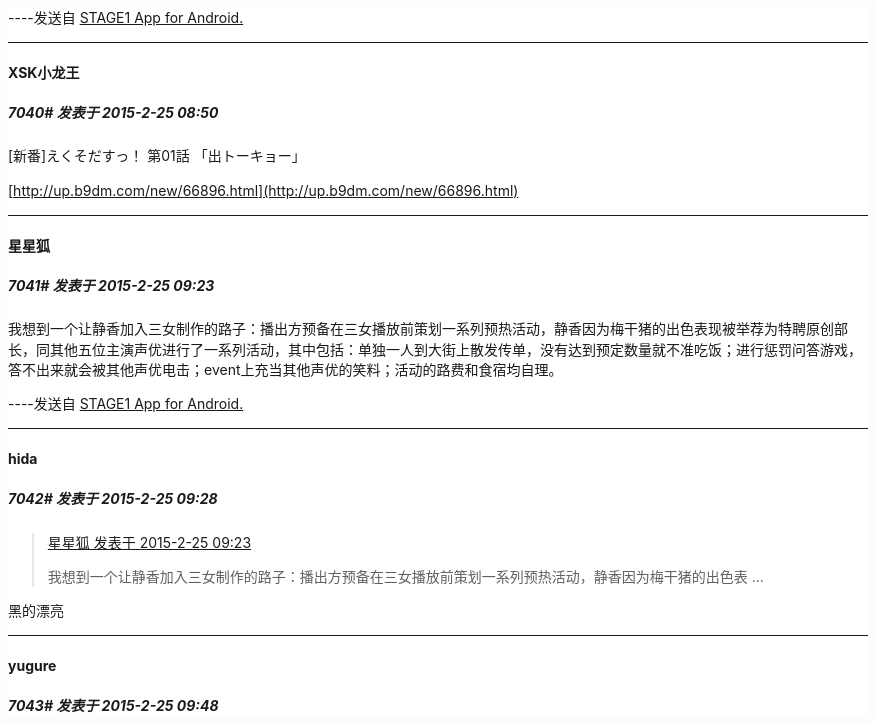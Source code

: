 
----发送自 [STAGE1 App for Android.](http://stage1.5j4m.com/?1.15)







-----

####  XSK小龙王  
##### 7040#       发表于 2015-2-25 08:50




[新番]えくそだすっ！ 第01話 「出トーキョー」

[http://up.b9dm.com/new/66896.html](http://up.b9dm.com/new/66896.html)







-----

####  星星狐  
##### 7041#       发表于 2015-2-25 09:23




我想到一个让静香加入三女制作的路子：播出方预备在三女播放前策划一系列预热活动，静香因为梅干猪的出色表现被举荐为特聘原创部长，同其他五位主演声优进行了一系列活动，其中包括：单独一人到大街上散发传单，没有达到预定数量就不准吃饭；进行惩罚问答游戏，答不出来就会被其他声优电击；event上充当其他声优的笑料；活动的路费和食宿均自理。


----发送自 [STAGE1 App for Android.](http://stage1.5j4m.com/?1.17)







-----

####  hida  
##### 7042#       发表于 2015-2-25 09:28



<blockquote><a href="httphttps://bbs.saraba1st.com/2b/forum.php?mod=redirect&amp;goto=findpost&amp;pid=28167696&amp;ptid=1047378" target="_blank">星星狐 发表于 2015-2-25 09:23</a>

我想到一个让静香加入三女制作的路子：播出方预备在三女播放前策划一系列预热活动，静香因为梅干猪的出色表 ...</blockquote>
黑的漂亮







-----

####  yugure  
##### 7043#       发表于 2015-2-25 09:48
